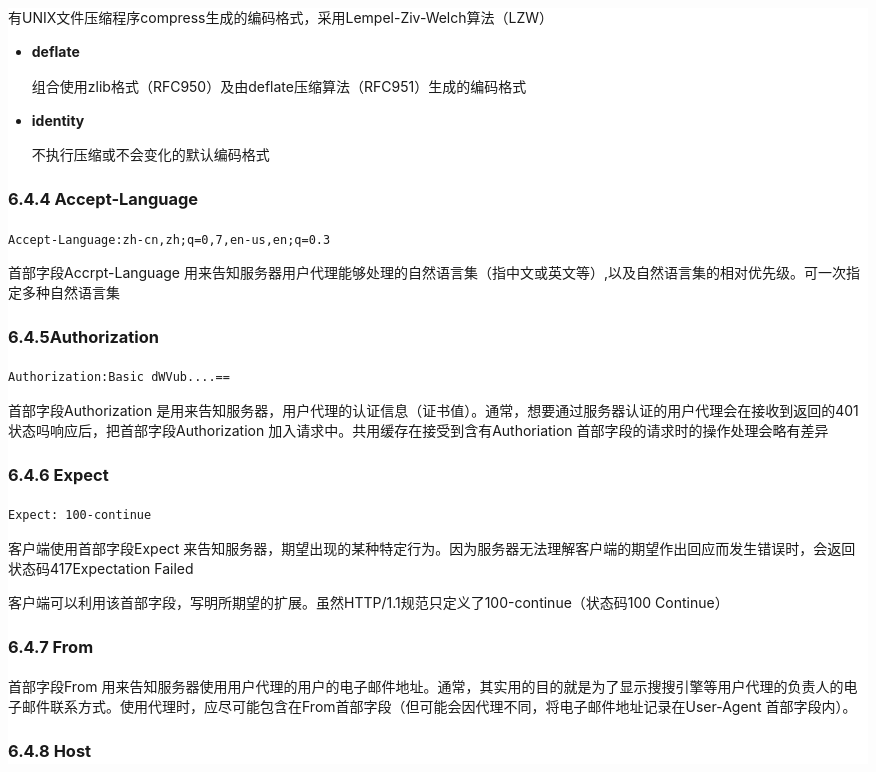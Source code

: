   有UNIX文件压缩程序compress生成的编码格式，采用Lempel-Ziv-Welch算法（LZW）

* **deflate**

  组合使用zlib格式（RFC950）及由deflate压缩算法（RFC951）生成的编码格式

* **identity**

  不执行压缩或不会变化的默认编码格式

### 6.4.4 Accept-Language

```http
Accept-Language:zh-cn,zh;q=0,7,en-us,en;q=0.3
```

首部字段Accrpt-Language 用来告知服务器用户代理能够处理的自然语言集（指中文或英文等）,以及自然语言集的相对优先级。可一次指定多种自然语言集

### 6.4.5Authorization

```http
Authorization:Basic dWVub....==
```

首部字段Authorization 是用来告知服务器，用户代理的认证信息（证书值）。通常，想要通过服务器认证的用户代理会在接收到返回的401状态吗响应后，把首部字段Authorization 加入请求中。共用缓存在接受到含有Authoriation 首部字段的请求时的操作处理会略有差异

### 6.4.6 Expect

```http
Expect: 100-continue
```

客户端使用首部字段Expect 来告知服务器，期望出现的某种特定行为。因为服务器无法理解客户端的期望作出回应而发生错误时，会返回状态码417Expectation Failed

客户端可以利用该首部字段，写明所期望的扩展。虽然HTTP/1.1规范只定义了100-continue（状态码100 Continue）

### 6.4.7 From

首部字段From 用来告知服务器使用用户代理的用户的电子邮件地址。通常，其实用的目的就是为了显示搜搜引擎等用户代理的负责人的电子邮件联系方式。使用代理时，应尽可能包含在From首部字段（但可能会因代理不同，将电子邮件地址记录在User-Agent 首部字段内）。

### 6.4.8 Host
